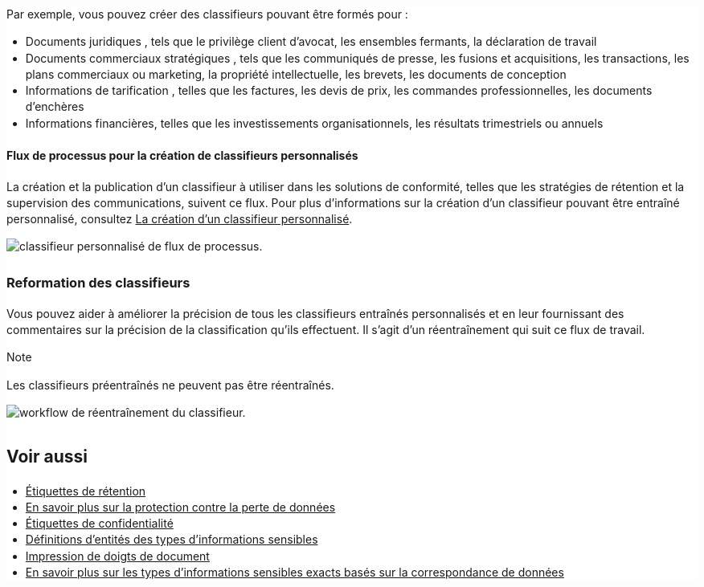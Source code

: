 Par exemple, vous pouvez créer des classifieurs pouvant être formés pour :

- Documents juridiques , tels que le privilège client d’avocat, les ensembles fermants, la déclaration de travail
- Documents commerciaux stratégiques , tels que les communiqués de presse, les fusions et acquisitions, les transactions, les plans commerciaux ou marketing, la propriété intellectuelle, les brevets, les documents de conception
- Informations de tarification , telles que les factures, les devis de prix, les commandes professionnelles, les documents d’enchères
- Informations financières, telles que les investissements organisationnels, les résultats trimestriels ou annuels

#### <a name="process-flow-for-creating-custom-classifiers"></a>Flux de processus pour la création de classifieurs personnalisés

La création et la publication d’un classifieur à utiliser dans les solutions de conformité, telles que les stratégies de rétention et la supervision des communications, suivent ce flux. Pour plus d’informations sur la création d’un classifieur pouvant être entraîné personnalisé, consultez [La création d’un classifieur personnalisé](classifier-get-started-with.md).

![classifieur personnalisé de flux de processus.](../media/classifier-trainable-classifier-flow.png)

### <a name="retraining-classifiers"></a>Reformation des classifieurs

Vous pouvez aider à améliorer la précision de tous les classifieurs entraînés personnalisés et en leur fournissant des commentaires sur la précision de la classification qu’ils effectuent. Il s’agit d’un réentraînement qui suit ce flux de travail.

> [!NOTE]
> Les classifieurs préentraînés ne peuvent pas être réentraînés.

![workflow de réentraînement du classifieur.](../media/classifier-retraining-workflow.png)

## <a name="see-also"></a>Voir aussi

- [Étiquettes de rétention](retention.md)
- [En savoir plus sur la protection contre la perte de données](dlp-learn-about-dlp.md)
- [Étiquettes de confidentialité](sensitivity-labels.md)
- [Définitions d’entités des types d’informations sensibles](sensitive-information-type-entity-definitions.md)
- [Impression de doigts de document](document-fingerprinting.md)
- [En savoir plus sur les types d’informations sensibles exacts basés sur la correspondance de données](sit-learn-about-exact-data-match-based-sits.md#learn-about-exact-data-match-based-sensitive-information-types)
